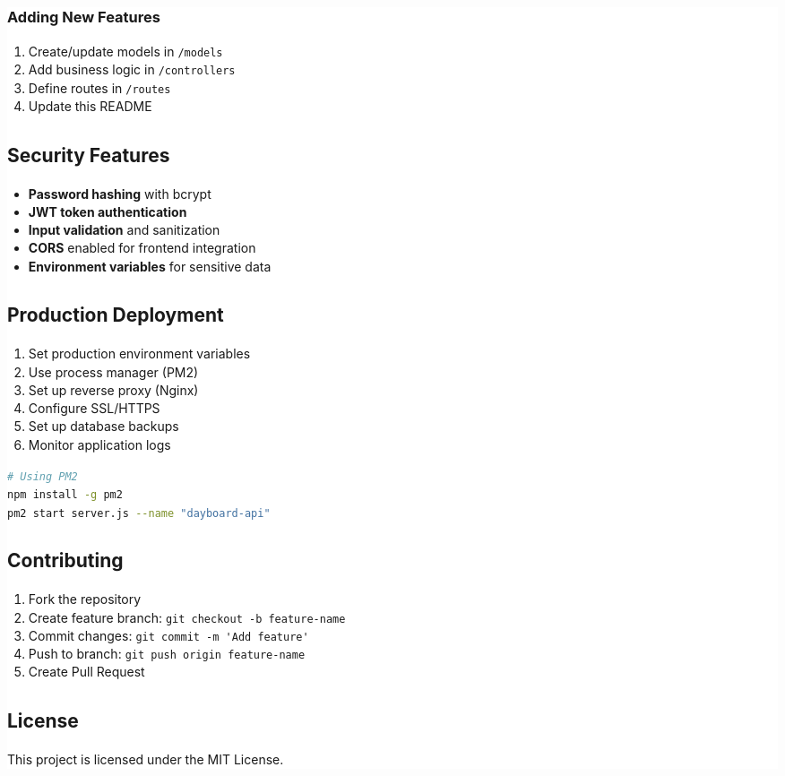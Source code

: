### Adding New Features
1. Create/update models in `/models`
2. Add business logic in `/controllers`
3. Define routes in `/routes`
4. Update this README

## Security Features

- **Password hashing** with bcrypt
- **JWT token authentication**
- **Input validation** and sanitization
- **CORS** enabled for frontend integration
- **Environment variables** for sensitive data

## Production Deployment

1. Set production environment variables
2. Use process manager (PM2)
3. Set up reverse proxy (Nginx)
4. Configure SSL/HTTPS
5. Set up database backups
6. Monitor application logs

```bash
# Using PM2
npm install -g pm2
pm2 start server.js --name "dayboard-api"
```

## Contributing

1. Fork the repository
2. Create feature branch: `git checkout -b feature-name`
3. Commit changes: `git commit -m 'Add feature'`
4. Push to branch: `git push origin feature-name`
5. Create Pull Request

## License

This project is licensed under the MIT License.